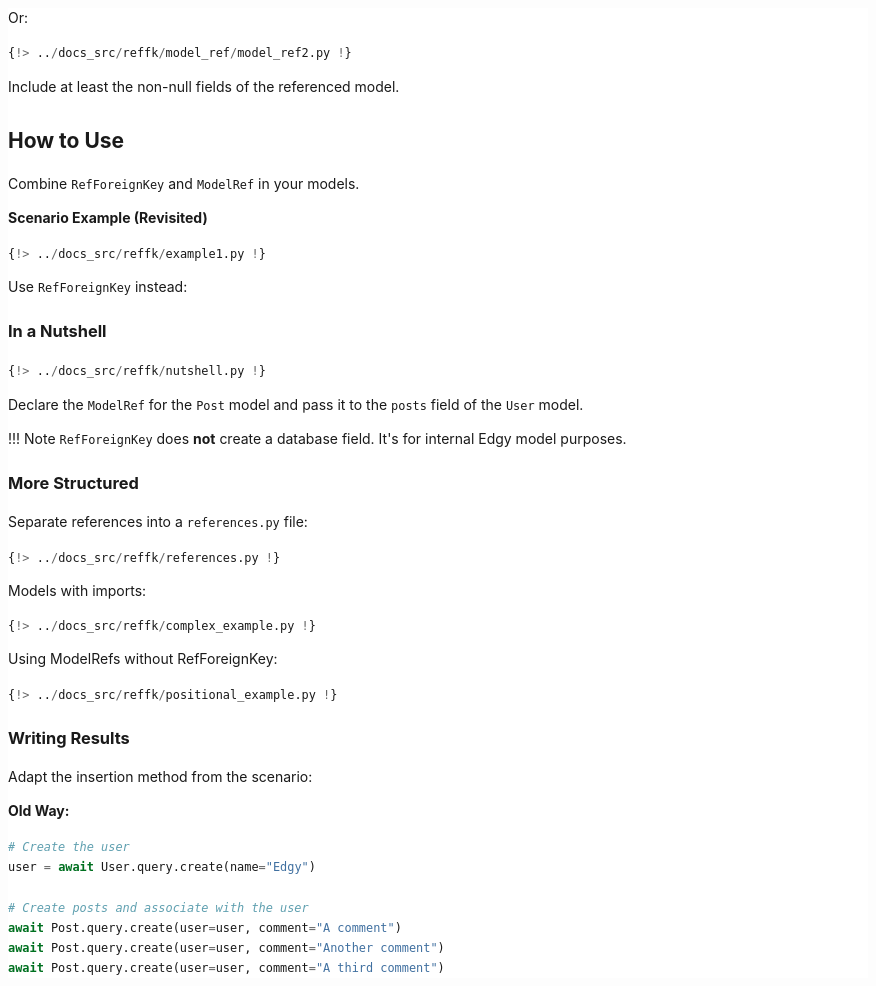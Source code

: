 Or:

```python title="The model reference" hl_lines="19-20"
{!> ../docs_src/reffk/model_ref/model_ref2.py !}
```

Include at least the non-null fields of the referenced model.

## How to Use

Combine `RefForeignKey` and `ModelRef` in your models.

**Scenario Example (Revisited)**

```python
{!> ../docs_src/reffk/example1.py !}
```

Use `RefForeignKey` instead:

### In a Nutshell

```python hl_lines="10-12 18"
{!> ../docs_src/reffk/nutshell.py !}
```

Declare the `ModelRef` for the `Post` model and pass it to the `posts` field of the `User` model.

!!! Note
    `RefForeignKey` does **not** create a database field. It's for internal Edgy model purposes.

### More Structured

Separate references into a `references.py` file:

```python hl_lines="5" title="references.py"
{!> ../docs_src/reffk/references.py !}
```

Models with imports:

```python hl_lines="6 15" title="models.py"
{!> ../docs_src/reffk/complex_example.py !}
```

Using ModelRefs without RefForeignKey:

```python title="models.py"
{!> ../docs_src/reffk/positional_example.py !}
```

### Writing Results

Adapt the insertion method from the scenario:

**Old Way:**

```python
# Create the user
user = await User.query.create(name="Edgy")

# Create posts and associate with the user
await Post.query.create(user=user, comment="A comment")
await Post.query.create(user=user, comment="Another comment")
await Post.query.create(user=user, comment="A third comment")
```
